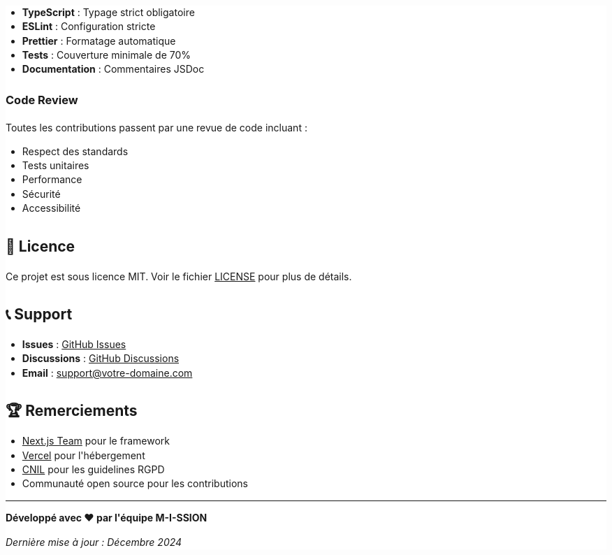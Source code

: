 - **TypeScript** : Typage strict obligatoire
- **ESLint** : Configuration stricte
- **Prettier** : Formatage automatique
- **Tests** : Couverture minimale de 70%
- **Documentation** : Commentaires JSDoc

### Code Review

Toutes les contributions passent par une revue de code incluant :
- Respect des standards
- Tests unitaires
- Performance
- Sécurité
- Accessibilité

## 📄 Licence

Ce projet est sous licence MIT. Voir le fichier [LICENSE](LICENSE) pour plus de détails.

## 📞 Support

- **Issues** : [GitHub Issues](https://github.com/votre-repo/issues)
- **Discussions** : [GitHub Discussions](https://github.com/votre-repo/discussions)
- **Email** : support@votre-domaine.com

## 🏆 Remerciements

- [Next.js Team](https://nextjs.org/) pour le framework
- [Vercel](https://vercel.com/) pour l'hébergement
- [CNIL](https://www.cnil.fr/) pour les guidelines RGPD
- Communauté open source pour les contributions

---

**Développé avec ❤️ par l'équipe M-I-SSION**

*Dernière mise à jour : Décembre 2024*